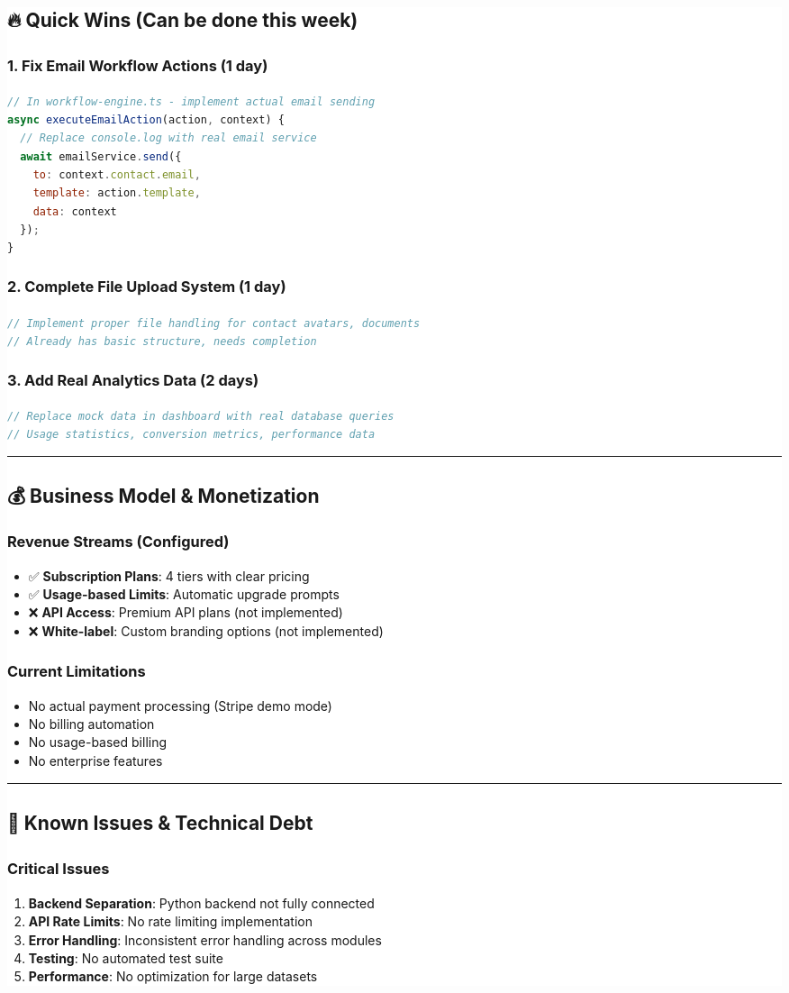 
## 🔥 **Quick Wins (Can be done this week)**

### **1. Fix Email Workflow Actions (1 day)**
```javascript
// In workflow-engine.ts - implement actual email sending
async executeEmailAction(action, context) {
  // Replace console.log with real email service
  await emailService.send({
    to: context.contact.email,
    template: action.template,
    data: context
  });
}
```

### **2. Complete File Upload System (1 day)**
```javascript
// Implement proper file handling for contact avatars, documents
// Already has basic structure, needs completion
```

### **3. Add Real Analytics Data (2 days)**
```javascript
// Replace mock data in dashboard with real database queries
// Usage statistics, conversion metrics, performance data
```

---

## 💰 **Business Model & Monetization**

### **Revenue Streams (Configured)**
- ✅ **Subscription Plans**: 4 tiers with clear pricing
- ✅ **Usage-based Limits**: Automatic upgrade prompts
- ❌ **API Access**: Premium API plans (not implemented)
- ❌ **White-label**: Custom branding options (not implemented)

### **Current Limitations**
- No actual payment processing (Stripe demo mode)
- No billing automation
- No usage-based billing
- No enterprise features

---

## 🚧 **Known Issues & Technical Debt**

### **Critical Issues**
1. **Backend Separation**: Python backend not fully connected
2. **API Rate Limits**: No rate limiting implementation
3. **Error Handling**: Inconsistent error handling across modules
4. **Testing**: No automated test suite
5. **Performance**: No optimization for large datasets
